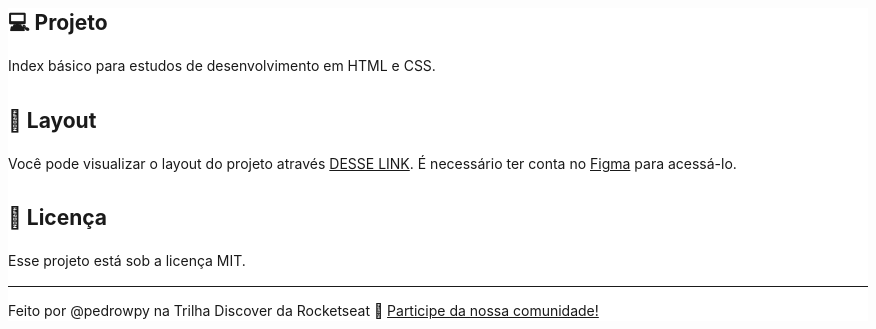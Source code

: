 ## 💻 Projeto

Index básico para estudos de desenvolvimento em HTML e CSS.

## 🔖 Layout

Você pode visualizar o layout do projeto através [DESSE LINK](<[https://www.figma.com/design/wGYtoq6bmItw9SqTrRpgr1/DevLinks-%E2%80%A2-Projeto-Discover-(Community)?node-id=0-1](https://www.figma.com/design/cw5lV5XpLUvZZC8cb2WN1K/Explorer---Projeto-01-(Copy)?node-id=1-2&node-type=frame&t=Ql190IkN0p926ruw-0)>). É necessário ter conta no [Figma](https://figma.com) para acessá-lo.

## :memo: Licença

Esse projeto está sob a licença MIT.

---

Feito por @pedrowpy na Trilha Discover da Rocketseat :wave: [Participe da nossa comunidade!](https://www.discord.com/rockeseat)
